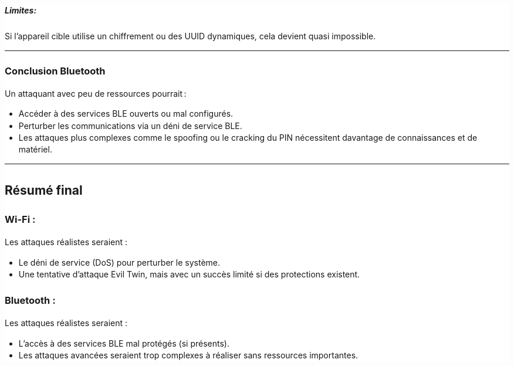 ##### Limites:
Si l’appareil cible utilise un chiffrement ou des UUID dynamiques, cela devient quasi impossible.

---

### Conclusion Bluetooth
Un attaquant avec peu de ressources pourrait :
- Accéder à des services BLE ouverts ou mal configurés.
- Perturber les communications via un déni de service BLE.
- Les attaques plus complexes comme le spoofing ou le cracking du PIN nécessitent davantage de connaissances et de matériel.

---

## Résumé final

### Wi-Fi : 
Les attaques réalistes seraient :
- Le déni de service (DoS) pour perturber le système.
- Une tentative d’attaque Evil Twin, mais avec un succès limité si des protections existent.

### Bluetooth : 
Les attaques réalistes seraient :
- L’accès à des services BLE mal protégés (si présents).
- Les attaques avancées seraient trop complexes à réaliser sans ressources importantes.
